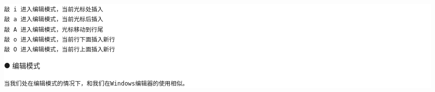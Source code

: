     敲 i 进入编辑模式，当前光标处插入
    敲 a 进入编辑模式，当前光标后插入
    敲 A 进入编辑模式，光标移动到行尾
    敲 o 进入编辑模式，当前行下面插入新行
    敲 O 进入编辑模式，当前行上面插入新行

  ●  编辑模式 

    当我们处在编辑模式的情况下，和我们在Windows编辑器的使用相似。
  
 